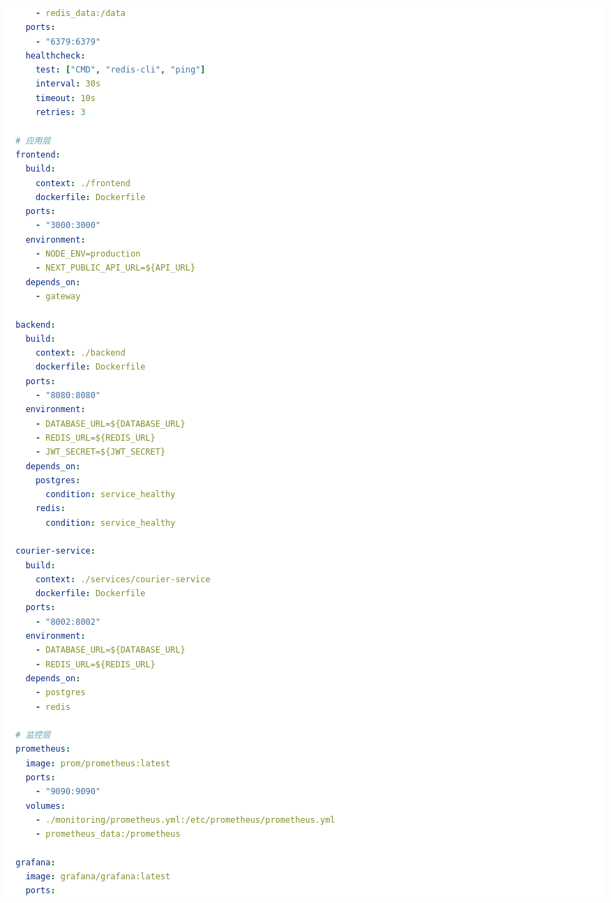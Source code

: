 ```yaml
      - redis_data:/data
    ports:
      - "6379:6379"
    healthcheck:
      test: ["CMD", "redis-cli", "ping"]
      interval: 30s
      timeout: 10s
      retries: 3

  # 应用层
  frontend:
    build: 
      context: ./frontend
      dockerfile: Dockerfile
    ports:
      - "3000:3000"
    environment:
      - NODE_ENV=production
      - NEXT_PUBLIC_API_URL=${API_URL}
    depends_on:
      - gateway

  backend:
    build:
      context: ./backend  
      dockerfile: Dockerfile
    ports:
      - "8080:8080"
    environment:
      - DATABASE_URL=${DATABASE_URL}
      - REDIS_URL=${REDIS_URL}
      - JWT_SECRET=${JWT_SECRET}
    depends_on:
      postgres:
        condition: service_healthy
      redis:
        condition: service_healthy

  courier-service:
    build:
      context: ./services/courier-service
      dockerfile: Dockerfile
    ports:
      - "8002:8002"
    environment:
      - DATABASE_URL=${DATABASE_URL}
      - REDIS_URL=${REDIS_URL}
    depends_on:
      - postgres
      - redis

  # 监控层
  prometheus:
    image: prom/prometheus:latest
    ports:
      - "9090:9090"
    volumes:
      - ./monitoring/prometheus.yml:/etc/prometheus/prometheus.yml
      - prometheus_data:/prometheus

  grafana:
    image: grafana/grafana:latest
    ports:
```